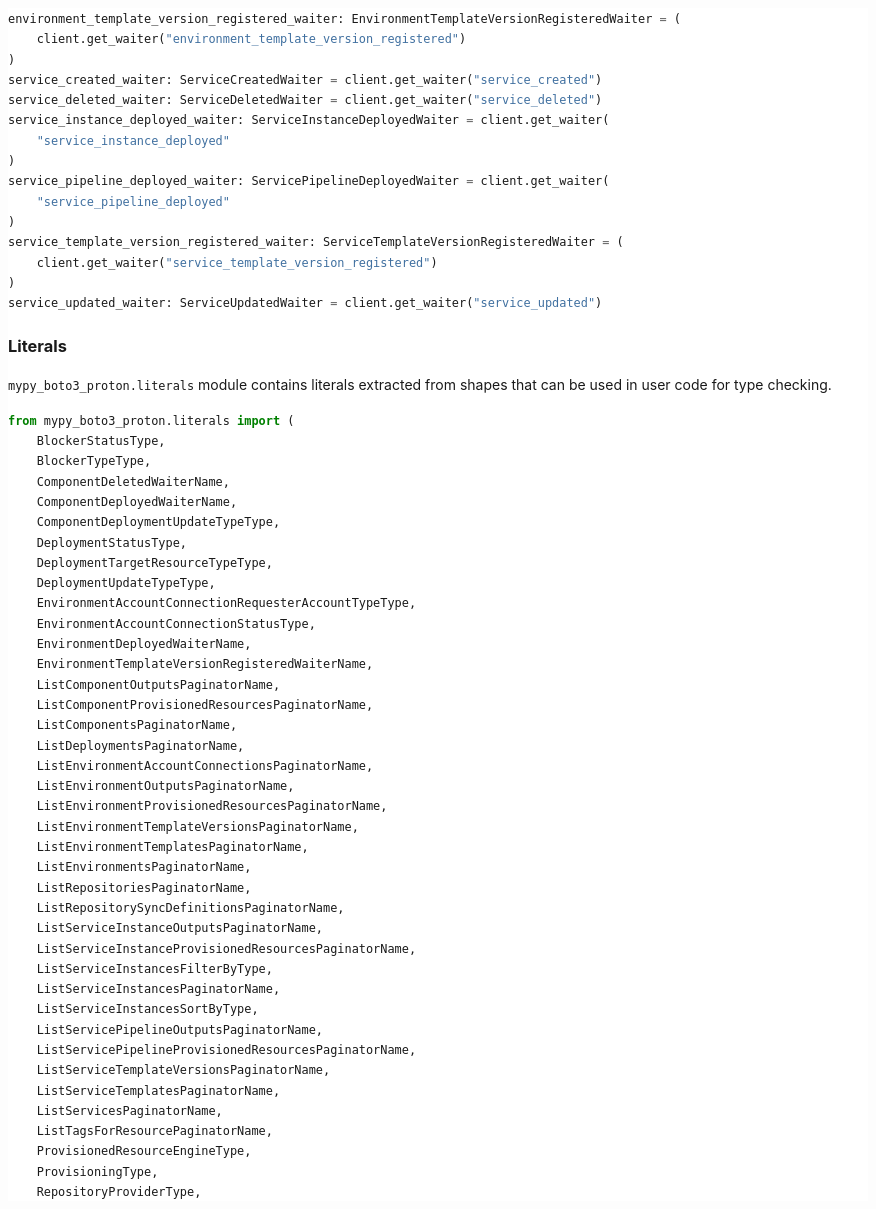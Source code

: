 ```python
environment_template_version_registered_waiter: EnvironmentTemplateVersionRegisteredWaiter = (
    client.get_waiter("environment_template_version_registered")
)
service_created_waiter: ServiceCreatedWaiter = client.get_waiter("service_created")
service_deleted_waiter: ServiceDeletedWaiter = client.get_waiter("service_deleted")
service_instance_deployed_waiter: ServiceInstanceDeployedWaiter = client.get_waiter(
    "service_instance_deployed"
)
service_pipeline_deployed_waiter: ServicePipelineDeployedWaiter = client.get_waiter(
    "service_pipeline_deployed"
)
service_template_version_registered_waiter: ServiceTemplateVersionRegisteredWaiter = (
    client.get_waiter("service_template_version_registered")
)
service_updated_waiter: ServiceUpdatedWaiter = client.get_waiter("service_updated")
```

<a id="literals"></a>

### Literals

`mypy_boto3_proton.literals` module contains literals extracted from shapes
that can be used in user code for type checking.

```python
from mypy_boto3_proton.literals import (
    BlockerStatusType,
    BlockerTypeType,
    ComponentDeletedWaiterName,
    ComponentDeployedWaiterName,
    ComponentDeploymentUpdateTypeType,
    DeploymentStatusType,
    DeploymentTargetResourceTypeType,
    DeploymentUpdateTypeType,
    EnvironmentAccountConnectionRequesterAccountTypeType,
    EnvironmentAccountConnectionStatusType,
    EnvironmentDeployedWaiterName,
    EnvironmentTemplateVersionRegisteredWaiterName,
    ListComponentOutputsPaginatorName,
    ListComponentProvisionedResourcesPaginatorName,
    ListComponentsPaginatorName,
    ListDeploymentsPaginatorName,
    ListEnvironmentAccountConnectionsPaginatorName,
    ListEnvironmentOutputsPaginatorName,
    ListEnvironmentProvisionedResourcesPaginatorName,
    ListEnvironmentTemplateVersionsPaginatorName,
    ListEnvironmentTemplatesPaginatorName,
    ListEnvironmentsPaginatorName,
    ListRepositoriesPaginatorName,
    ListRepositorySyncDefinitionsPaginatorName,
    ListServiceInstanceOutputsPaginatorName,
    ListServiceInstanceProvisionedResourcesPaginatorName,
    ListServiceInstancesFilterByType,
    ListServiceInstancesPaginatorName,
    ListServiceInstancesSortByType,
    ListServicePipelineOutputsPaginatorName,
    ListServicePipelineProvisionedResourcesPaginatorName,
    ListServiceTemplateVersionsPaginatorName,
    ListServiceTemplatesPaginatorName,
    ListServicesPaginatorName,
    ListTagsForResourcePaginatorName,
    ProvisionedResourceEngineType,
    ProvisioningType,
    RepositoryProviderType,
```